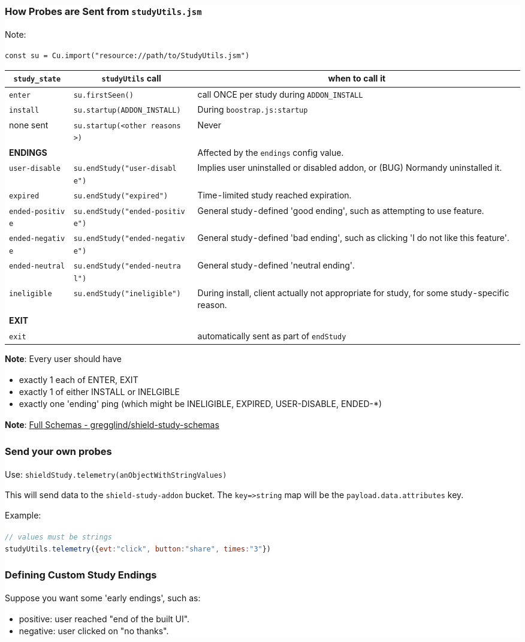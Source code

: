 ### How Probes are Sent from `studyUtils.jsm`

Note:

`const su = Cu.import("resource://path/to/StudyUtils.jsm")`

`study_state` | `studyUtils` call | when to call it
--- | --- | ---
`enter` | `su.firstSeen()` |   call ONCE per study  during `ADDON_INSTALL`
`install` | `su.startup(ADDON_INSTALL)`  |  During `boostrap.js:startup`
none sent | `su.startup(<other reasons>)` |  Never
**ENDINGS** | | Affected by the `endings` config value.
`user-disable` | `su.endStudy("user-disable")` | Implies user uninstalled or disabled addon, or (BUG) Normandy uninstalled it.
`expired` | `su.endStudy("expired")` | Time-limited study reached expiration.
`ended-positive` | `su.endStudy("ended-positive")` | General study-defined 'good ending', such as attempting to use feature.
`ended-negative` | `su.endStudy("ended-negative")` | General study-defined 'bad ending', such as clicking 'I do not like this feature'.
`ended-neutral` | `su.endStudy("ended-neutral")` | General study-defined 'neutral ending'.
`ineligible` | `su.endStudy("ineligible")` |  During install, client actually not appropriate for study, for some study-specific reason.
**EXIT** | |
`exit` | | automatically sent as part of `endStudy`


**Note**:  Every user should have

- exactly 1 each of ENTER, EXIT
- exactly 1 of either INSTALL or INELGIBLE
- exactly one 'ending' ping (which might be INELIGIBLE, EXPIRED, USER-DISABLE, ENDED-*)

**Note**: [Full Schemas - gregglind/shield-study-schemas](https://github.com/gregglind/shield-study-schemas/tree/master/schemas-client)


### Send your own probes

Use: `shieldStudy.telemetry(anObjectWithStringValues)`

This will send data to the `shield-study-addon` bucket.  The `key=>string` map will be the `payload.data.attributes` key.

Example:

```javascript
// values must be strings
studyUtils.telemetry({evt:"click", button:"share", times:"3"})
```

### Defining Custom Study Endings

Suppose you want some 'early endings', such as:

- positive:  user reached "end of the built UI".
- negative:  user clicked on "no thanks".

